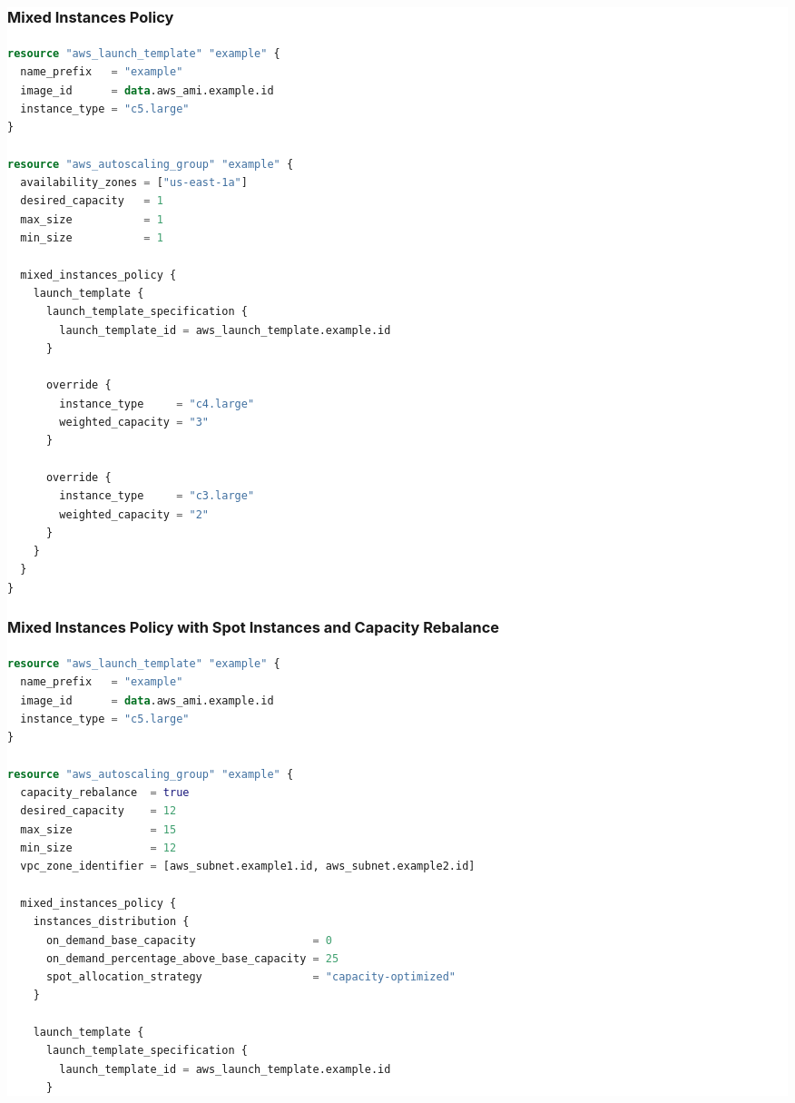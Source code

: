 ### Mixed Instances Policy

```terraform
resource "aws_launch_template" "example" {
  name_prefix   = "example"
  image_id      = data.aws_ami.example.id
  instance_type = "c5.large"
}

resource "aws_autoscaling_group" "example" {
  availability_zones = ["us-east-1a"]
  desired_capacity   = 1
  max_size           = 1
  min_size           = 1

  mixed_instances_policy {
    launch_template {
      launch_template_specification {
        launch_template_id = aws_launch_template.example.id
      }

      override {
        instance_type     = "c4.large"
        weighted_capacity = "3"
      }

      override {
        instance_type     = "c3.large"
        weighted_capacity = "2"
      }
    }
  }
}
```

### Mixed Instances Policy with Spot Instances and Capacity Rebalance

```terraform
resource "aws_launch_template" "example" {
  name_prefix   = "example"
  image_id      = data.aws_ami.example.id
  instance_type = "c5.large"
}

resource "aws_autoscaling_group" "example" {
  capacity_rebalance  = true
  desired_capacity    = 12
  max_size            = 15
  min_size            = 12
  vpc_zone_identifier = [aws_subnet.example1.id, aws_subnet.example2.id]

  mixed_instances_policy {
    instances_distribution {
      on_demand_base_capacity                  = 0
      on_demand_percentage_above_base_capacity = 25
      spot_allocation_strategy                 = "capacity-optimized"
    }

    launch_template {
      launch_template_specification {
        launch_template_id = aws_launch_template.example.id
      }

```